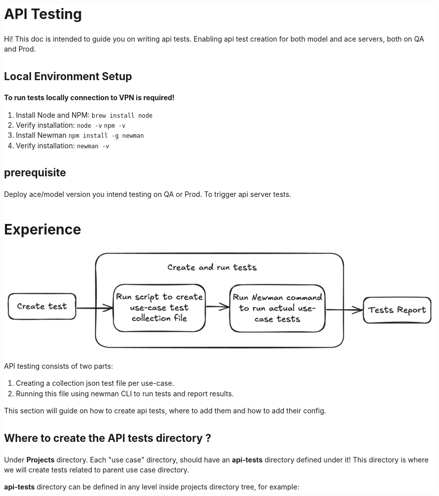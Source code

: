 # API Testing

Hi! This doc is intended to guide you on writing api tests. Enabling api test creation for both model and ace servers, both on QA and Prod.

## Local Environment Setup

**To run tests locally connection to VPN is required!**

1. Install Node and NPM:
`brew install node`
2. Verify installation:
`node -v`
`npm -v`
3. Install Newman
`npm install -g newman`
4. Verify installation:
`newman -v`

## prerequisite
Deploy ace/model version you intend testing on QA or Prod. To trigger api server tests.

# Experience

![img.png](img.png)

API testing consists of two parts:
1. Creating a collection json test file per use-case. 
2. Running this file using newman CLI to run tests and report results.

This section will guide on how to create api tests, where to add them and how to add their config.

## Where to create the API tests directory ?

Under **Projects** directory. Each "use case" directory, should have an **api-tests** directory defined under it! This directory is where we will create tests related to parent use case directory.

**api-tests** directory can be defined in any level inside projects directory tree,
for example:
